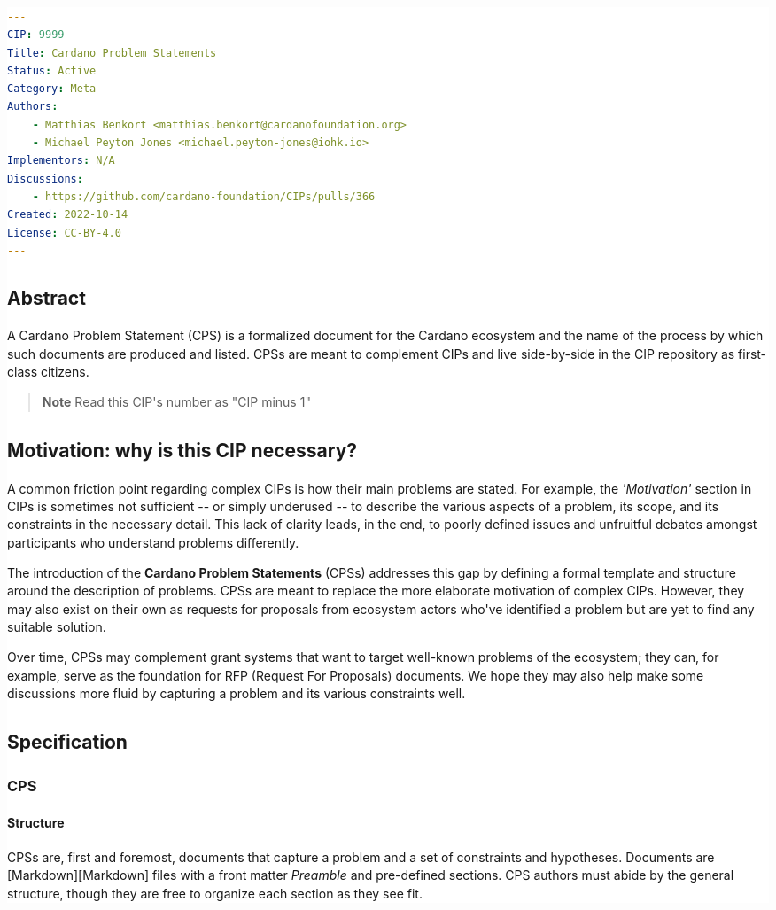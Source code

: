 ```yaml
---
CIP: 9999
Title: Cardano Problem Statements
Status: Active
Category: Meta
Authors:
    - Matthias Benkort <matthias.benkort@cardanofoundation.org>
    - Michael Peyton Jones <michael.peyton-jones@iohk.io>
Implementors: N/A
Discussions:
    - https://github.com/cardano-foundation/CIPs/pulls/366
Created: 2022-10-14
License: CC-BY-4.0
---
```


## Abstract

A Cardano Problem Statement (CPS) is a formalized document for the Cardano ecosystem and the name of the process by which such documents are produced and listed. CPSs are meant to complement CIPs and live side-by-side in the CIP repository as first-class citizens.

> **Note** Read this CIP's number as "CIP minus 1"

## Motivation: why is this CIP necessary?

A common friction point regarding complex CIPs is how their main problems are stated. For example, the _'Motivation'_ section in CIPs is sometimes not sufficient -- or simply underused -- to describe the various aspects of a problem, its scope, and its constraints in the necessary detail. This lack of clarity leads, in the end, to poorly defined issues and unfruitful debates amongst participants who understand problems differently.

The introduction of the **Cardano Problem Statements** (CPSs) addresses this gap by defining a formal template and structure around the description of problems. CPSs are meant to replace the more elaborate motivation of complex CIPs. However, they may also exist on their own as requests for proposals from ecosystem actors who've identified a problem but are yet to find any suitable solution.

Over time, CPSs may complement grant systems that want to target well-known problems of the ecosystem; they can, for example, serve as the foundation for RFP (Request For Proposals) documents. We hope they may also help make some discussions more fluid by capturing a problem and its various constraints well.

## Specification

### CPS

#### Structure

CPSs are, first and foremost, documents that capture a problem and a set of constraints and hypotheses. Documents are [Markdown][Markdown] files with a front matter _Preamble_ and pre-defined sections. CPS authors must abide by the general structure, though they are free to organize each section as they see fit.


[^1]: A problem may be only _partially solved_, in which case it remains in status _'Open'_. Authors are encouraged to amend the document to explain what part of the problem remains to be solved. Consequently, CPS that are _'Solved'_ are considered fully addressed.
[Apache-2.0]: http://www.apache.org/licenses/LICENSE-2.0
[CC-BY-4.0]: https://creativecommons.org/licenses/by/4.0/legalcode
[CIP-0001]: https://github.com/cardano-foundation/CIPs/tree/master/CIP-0001
[CPS-TEMPLATE.md]: https://github.com/cardano-foundation/CIPs/tree/master/.github/CPS-TEMPLATE.md
[CODE_OWNERS]: https://docs.github.com/en/repositories/managing-your-repositorys-settings-and-features/customizing-your-repository/about-code-owners
[CPS]: https://github.com/cardano-foundation/CIPs/tree/master/CIP-9999
[Discussions:editors]: https://github.com/cardano-foundation/CIPs/discussions/new?category=editors
[Markdown]: https://en.wikipedia.org/wiki/Markdown
[PullRequest]: https://github.com/cardano-foundation/CIPs/pulls
[RFC 822]: https://www.ietf.org/rfc/rfc822.txt
[Repository]: https://github.com/cardano-foundation/CIPs/pulls
[CoC]: https://github.com/cardano-foundation/CIPs/tree/master/CODE_OF_CONDUCT.md
[Discord]: https://discord.gg/Jy9YM69Ezf